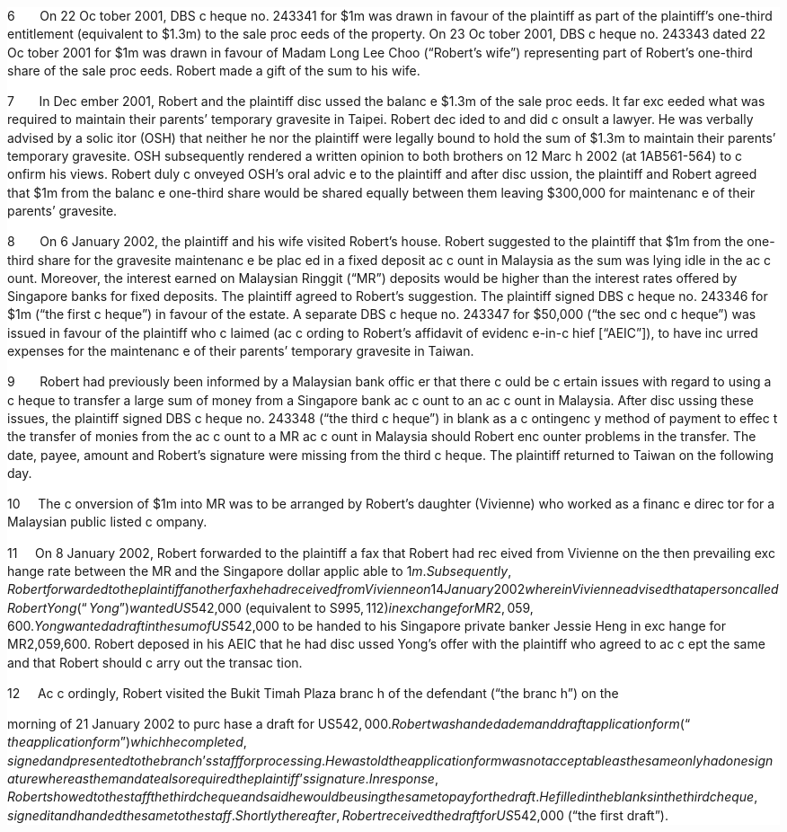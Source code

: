 6       On 22 Oc tober 2001, DBS c heque no. 243341 for $1m was drawn in favour of the plaintiff as part of the plaintiff’s one-third entitlement (equivalent to $1.3m) to the sale proc eeds of the property. On 23 Oc tober 2001, DBS c heque no. 243343 dated 22 Oc tober 2001 for $1m was drawn in favour of Madam Long Lee Choo (“Robert’s wife”) representing part of Robert’s one-third share of the sale proc eeds. Robert made a gift of the sum to his wife. 

7       In Dec ember 2001, Robert and the plaintiff disc ussed the balanc e $1.3m of the sale proc eeds. It far exc eeded what was required to maintain their parents’ temporary gravesite in Taipei. Robert dec ided to and did c onsult a lawyer. He was verbally advised by a solic itor (OSH) that neither he nor the plaintiff were legally bound to hold the sum of $1.3m to maintain their parents’ temporary gravesite. OSH subsequently rendered a written opinion to both brothers on 12 Marc h 2002 (at 1AB561-564) to c onfirm his views. Robert duly c onveyed OSH’s oral advic e to the plaintiff and after disc ussion, the plaintiff and Robert agreed that $1m from the balanc e one-third share would be shared equally between them leaving $300,000 for maintenanc e of their parents’ gravesite. 

8       On 6 January 2002, the plaintiff and his wife visited Robert’s house. Robert suggested to the plaintiff that $1m from the one-third share for the gravesite maintenanc e be plac ed in a fixed deposit ac c ount in Malaysia as the sum was lying idle in the ac c ount. Moreover, the interest earned on Malaysian Ringgit (“MR”) deposits would be higher than the interest rates offered by Singapore banks for fixed deposits. The plaintiff agreed to Robert’s suggestion. The plaintiff signed DBS c heque no. 243346 for $1m (“the first c heque”) in favour of the estate. A separate DBS c heque no. 243347 for $50,000 (“the sec ond c heque”) was issued in favour of the plaintiff who c laimed (ac c ording to Robert’s affidavit of evidenc e-in-c hief [“AEIC”]), to have inc urred expenses for the maintenanc e of their parents’ temporary gravesite in Taiwan. 

9       Robert had previously been informed by a Malaysian bank offic er that there c ould be c ertain issues with regard to using a c heque to transfer a large sum of money from a Singapore bank ac c ount to an ac c ount in Malaysia. After disc ussing these issues, the plaintiff signed DBS c heque no. 243348 (“the third c heque”) in blank as a c ontingenc y method of payment to effec t the transfer of monies from the ac c ount to a MR ac c ount in Malaysia should Robert enc ounter problems in the transfer. The date, payee, amount and Robert’s signature were missing from the third c heque. The plaintiff returned to Taiwan on the following day. 

10     The c onversion of $1m into MR was to be arranged by Robert’s daughter (Vivienne) who worked as a financ e direc tor for a Malaysian public listed c ompany. 

11     On 8 January 2002, Robert forwarded to the plaintiff a fax that Robert had rec eived from Vivienne on the then prevailing exc hange rate between the MR and the Singapore dollar applic able to $1m. Subsequently, Robert forwarded to the plaintiff another fax he had rec eived from Vivienne on 14 January 2002 wherein Vivienne advised that a person c alled Robert Yong (“Yong”) wanted US$542,000 (equivalent to S$995,112) in exc hange for MR2,059,600. Yong wanted a draft in the sum o f US$542,000 to be handed to his Singapore private banker Jessie Heng in exc hange for MR2,059,600. Robert deposed in his AEIC that he had disc ussed Yong’s offer with the plaintiff who agreed to ac c ept the same and that Robert should c arry out the transac tion. 

12     Ac c ordingly, Robert visited the Bukit Timah Plaza branc h of the defendant (“the branc h”) on the 


morning of 21 January 2002 to purc hase a draft for US$542,000. Robert was handed a demand draft applic ation form (“the applic ation form”) whic h he c ompleted, signed and presented to the branc h’s staff for proc essing. He was told the applic ation form was not ac c eptable as the same only had one signature whereas the mandate also required the plaintiff’s signature. In response, Robert showed to the staff the third c heque and said he would be using the same to pay for the draft. He filled in the blanks in the third c heque, signed it and handed the same to the staff. Shortly thereafter, Robert rec eived the draft for US$542,000 (“the first draft”). 
